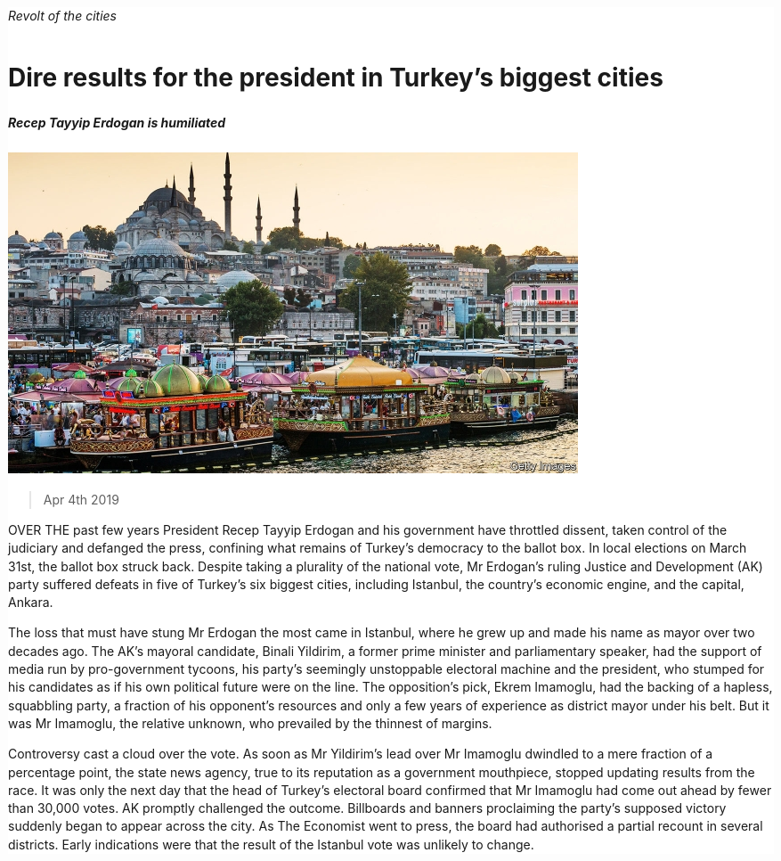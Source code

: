 ###### Revolt of the cities

# Dire results for the president in Turkey’s biggest cities 

##### Recep Tayyip Erdogan is humiliated 

![image](images/20190406_EUP002_0.jpg) 

> Apr 4th 2019 

OVER THE past few years President Recep Tayyip Erdogan and his government have throttled dissent, taken control of the judiciary and defanged the press, confining what remains of Turkey’s democracy to the ballot box. In local elections on March 31st, the ballot box struck back. Despite taking a plurality of the national vote, Mr Erdogan’s ruling Justice and Development (AK) party suffered defeats in five of Turkey’s six biggest cities, including Istanbul, the country’s economic engine, and the capital, Ankara. 

The loss that must have stung Mr Erdogan the most came in Istanbul, where he grew up and made his name as mayor over two decades ago. The AK’s mayoral candidate, Binali Yildirim, a former prime minister and parliamentary speaker, had the support of media run by pro-government tycoons, his party’s seemingly unstoppable electoral machine and the president, who stumped for his candidates as if his own political future were on the line. The opposition’s pick, Ekrem Imamoglu, had the backing of a hapless, squabbling party, a fraction of his opponent’s resources and only a few years of experience as district mayor under his belt. But it was Mr Imamoglu, the relative unknown, who prevailed by the thinnest of margins. 

Controversy cast a cloud over the vote. As soon as Mr Yildirim’s lead over Mr Imamoglu dwindled to a mere fraction of a percentage point, the state news agency, true to its reputation as a government mouthpiece, stopped updating results from the race. It was only the next day that the head of Turkey’s electoral board confirmed that Mr Imamoglu had come out ahead by fewer than 30,000 votes. AK promptly challenged the outcome. Billboards and banners proclaiming the party’s supposed victory suddenly began to appear across the city. As The Economist went to press, the board had authorised a partial recount in several districts. Early indications were that the result of the Istanbul vote was unlikely to change. 
